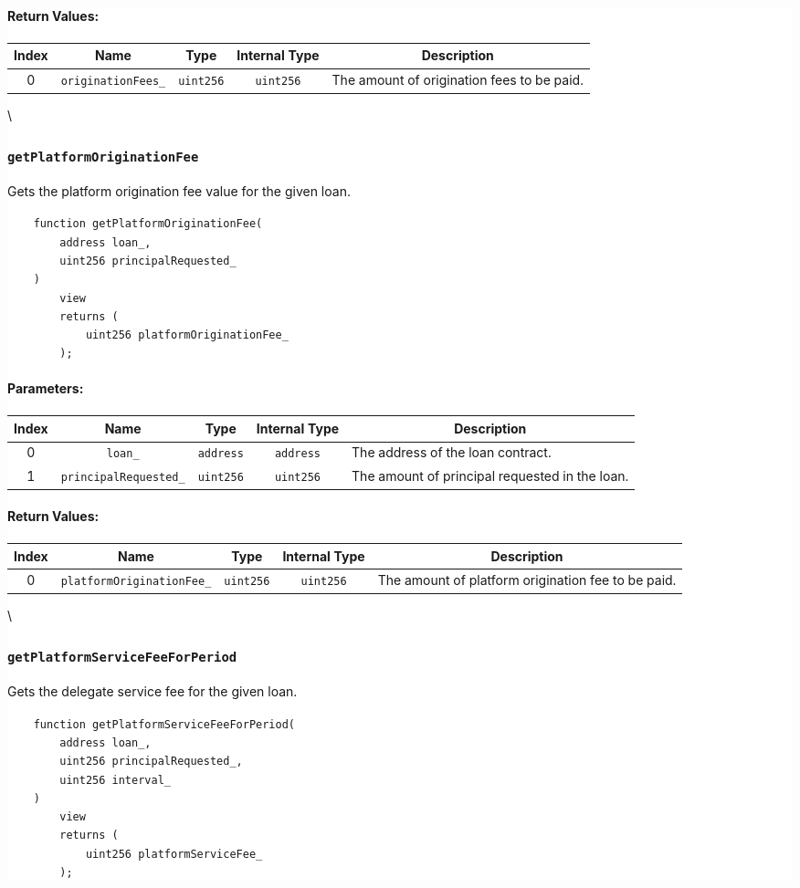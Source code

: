 #### Return Values:

| Index |        Name        |    Type   | Internal Type | Description                                |
| :---: | :----------------: | :-------: | :-----------: | ------------------------------------------ |
|   0   | `originationFees_` | `uint256` |   `uint256`   | The amount of origination fees to be paid. |

\


### `getPlatformOriginationFee`

Gets the platform origination fee value for the given loan.

```solidity
    function getPlatformOriginationFee(
        address loan_,
        uint256 principalRequested_
    )
        view
        returns (
            uint256 platformOriginationFee_
        );
```

#### Parameters:

| Index |          Name         |    Type   | Internal Type | Description                                    |
| :---: | :-------------------: | :-------: | :-----------: | ---------------------------------------------- |
|   0   |        `loan_`        | `address` |   `address`   | The address of the loan contract.              |
|   1   | `principalRequested_` | `uint256` |   `uint256`   | The amount of principal requested in the loan. |

#### Return Values:

| Index |            Name           |    Type   | Internal Type | Description                                        |
| :---: | :-----------------------: | :-------: | :-----------: | -------------------------------------------------- |
|   0   | `platformOriginationFee_` | `uint256` |   `uint256`   | The amount of platform origination fee to be paid. |

\


### `getPlatformServiceFeeForPeriod`

Gets the delegate service fee for the given loan.

```solidity
    function getPlatformServiceFeeForPeriod(
        address loan_,
        uint256 principalRequested_,
        uint256 interval_
    )
        view
        returns (
            uint256 platformServiceFee_
        );
```
